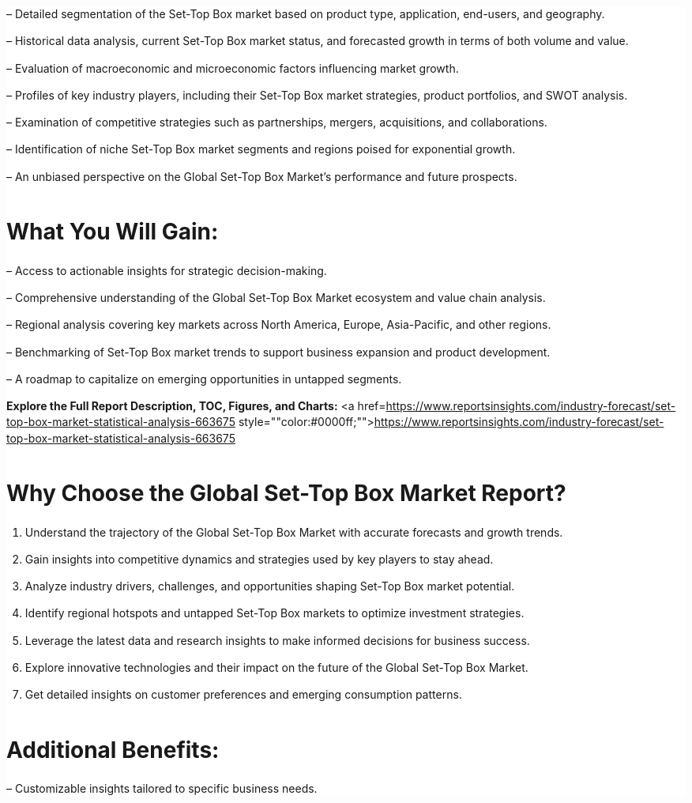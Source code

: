 – Detailed segmentation of the Set-Top Box market based on product type, application, end-users, and geography.

– Historical data analysis, current Set-Top Box market status, and forecasted growth in terms of both volume and value.

– Evaluation of macroeconomic and microeconomic factors influencing market growth.

– Profiles of key industry players, including their Set-Top Box market strategies, product portfolios, and SWOT analysis.

– Examination of competitive strategies such as partnerships, mergers, acquisitions, and collaborations.

– Identification of niche Set-Top Box market segments and regions poised for exponential growth.

– An unbiased perspective on the Global Set-Top Box Market’s performance and future prospects.

# <strong>What You Will Gain:</strong>

– Access to actionable insights for strategic decision-making.

– Comprehensive understanding of the Global Set-Top Box Market ecosystem and value chain analysis.

– Regional analysis covering key markets across North America, Europe, Asia-Pacific, and other regions.

– Benchmarking of Set-Top Box market trends to support business expansion and product development.

– A roadmap to capitalize on emerging opportunities in untapped segments.

<strong>Explore the Full Report Description, TOC, Figures, and Charts:</strong>
<a href=https://www.reportsinsights.com/industry-forecast/set-top-box-market-statistical-analysis-663675 style=""color:#0000ff;"">https://www.reportsinsights.com/industry-forecast/set-top-box-market-statistical-analysis-663675</a>

# <strong>Why Choose the Global Set-Top Box Market Report?</strong>

1. Understand the trajectory of the Global Set-Top Box Market with accurate forecasts and growth trends.

2. Gain insights into competitive dynamics and strategies used by key players to stay ahead.

3. Analyze industry drivers, challenges, and opportunities shaping Set-Top Box market potential.

4. Identify regional hotspots and untapped Set-Top Box markets to optimize investment strategies.

5. Leverage the latest data and research insights to make informed decisions for business success.

6. Explore innovative technologies and their impact on the future of the Global Set-Top Box Market.

7. Get detailed insights on customer preferences and emerging consumption patterns.

# <strong>Additional Benefits:</strong>

– Customizable insights tailored to specific business needs.
